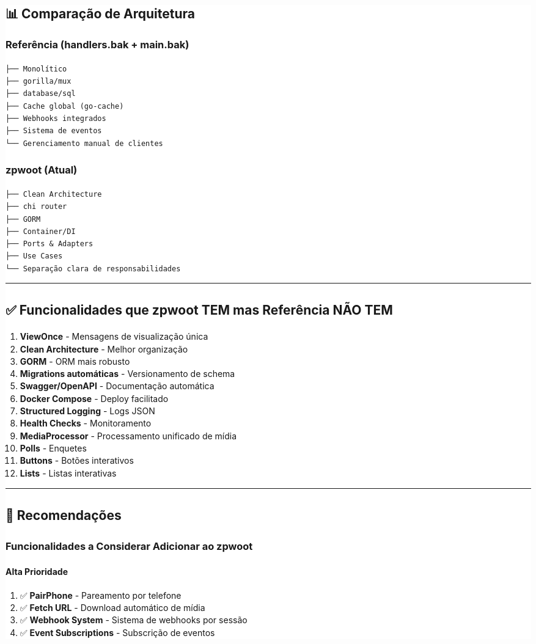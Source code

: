 
## 📊 Comparação de Arquitetura

### Referência (handlers.bak + main.bak)
```
├── Monolítico
├── gorilla/mux
├── database/sql
├── Cache global (go-cache)
├── Webhooks integrados
├── Sistema de eventos
└── Gerenciamento manual de clientes
```

### zpwoot (Atual)
```
├── Clean Architecture
├── chi router
├── GORM
├── Container/DI
├── Ports & Adapters
├── Use Cases
└── Separação clara de responsabilidades
```

---

## ✅ Funcionalidades que zpwoot TEM mas Referência NÃO TEM

1. **ViewOnce** - Mensagens de visualização única
2. **Clean Architecture** - Melhor organização
3. **GORM** - ORM mais robusto
4. **Migrations automáticas** - Versionamento de schema
5. **Swagger/OpenAPI** - Documentação automática
6. **Docker Compose** - Deploy facilitado
7. **Structured Logging** - Logs JSON
8. **Health Checks** - Monitoramento
9. **MediaProcessor** - Processamento unificado de mídia
10. **Polls** - Enquetes
11. **Buttons** - Botões interativos
12. **Lists** - Listas interativas

---

## 🎯 Recomendações

### Funcionalidades a Considerar Adicionar ao zpwoot

#### Alta Prioridade
1. ✅ **PairPhone** - Pareamento por telefone
2. ✅ **Fetch URL** - Download automático de mídia
3. ✅ **Webhook System** - Sistema de webhooks por sessão
4. ✅ **Event Subscriptions** - Subscrição de eventos
